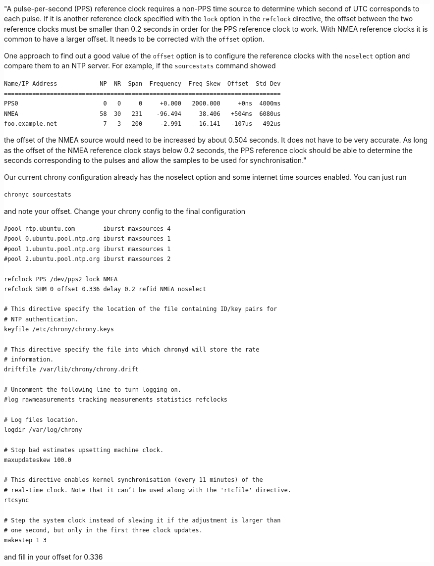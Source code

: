 "A pulse-per-second (PPS) reference clock requires a non-PPS time source to determine which second of UTC corresponds to each pulse. If it is another reference clock specified with the  `lock`  option in the  `refclock`  directive, the offset between the two reference clocks must be smaller than 0.2 seconds in order for the PPS reference clock to work. With NMEA reference clocks it is common to have a larger offset. It needs to be corrected with the  `offset`  option.

One approach to find out a good value of the  `offset`  option is to configure the reference clocks with the  `noselect`  option and compare them to an NTP server. For example, if the  `sourcestats`  command showed
```
Name/IP Address            NP  NR  Span  Frequency  Freq Skew  Offset  Std Dev
==============================================================================
PPS0                        0   0     0     +0.000   2000.000     +0ns  4000ms
NMEA                       58  30   231    -96.494     38.406   +504ms  6080us
foo.example.net             7   3   200     -2.991     16.141   -107us   492us
```
the offset of the NMEA source would need to be increased by about 0.504 seconds. It does not have to be very accurate. As long as the offset of the NMEA reference clock stays below 0.2 seconds, the PPS reference clock should be able to determine the seconds corresponding to the pulses and allow the samples to be used for synchronisation."

Our current chrony configuration already has the noselect option and some internet time sources enabled. You can just run
```
chronyc sourcestats
```
and note your offset.
Change your chrony config to the final configuration
```
#pool ntp.ubuntu.com        iburst maxsources 4
#pool 0.ubuntu.pool.ntp.org iburst maxsources 1
#pool 1.ubuntu.pool.ntp.org iburst maxsources 1
#pool 2.ubuntu.pool.ntp.org iburst maxsources 2

refclock PPS /dev/pps2 lock NMEA
refclock SHM 0 offset 0.336 delay 0.2 refid NMEA noselect

# This directive specify the location of the file containing ID/key pairs for
# NTP authentication.
keyfile /etc/chrony/chrony.keys

# This directive specify the file into which chronyd will store the rate
# information.
driftfile /var/lib/chrony/chrony.drift

# Uncomment the following line to turn logging on.
#log rawmeasurements tracking measurements statistics refclocks

# Log files location.
logdir /var/log/chrony

# Stop bad estimates upsetting machine clock.
maxupdateskew 100.0

# This directive enables kernel synchronisation (every 11 minutes) of the
# real-time clock. Note that it can’t be used along with the 'rtcfile' directive.
rtcsync

# Step the system clock instead of slewing it if the adjustment is larger than
# one second, but only in the first three clock updates.
makestep 1 3
```
and fill in your offset for 0.336
